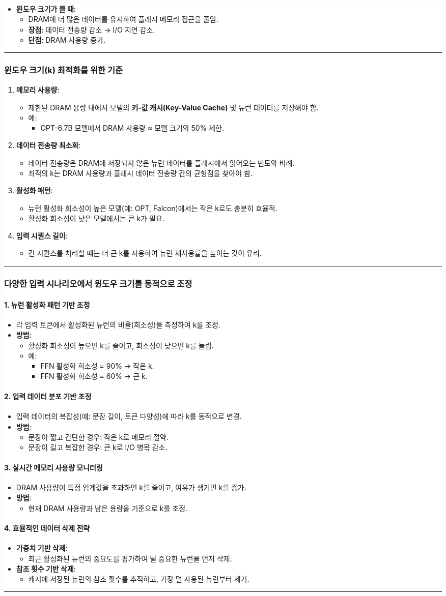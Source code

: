 - **윈도우 크기가 클 때**:
  - DRAM에 더 많은 데이터를 유지하여 플래시 메모리 접근을 줄임.
  - **장점**: 데이터 전송량 감소 → I/O 지연 감소.
  - **단점**: DRAM 사용량 증가.

---

### **윈도우 크기(k) 최적화를 위한 기준**

1. **메모리 사용량**:
   - 제한된 DRAM 용량 내에서 모델의 **키-값 캐시(Key-Value Cache)** 및 뉴런 데이터를 저장해야 함.
   - 예:
     - OPT-6.7B 모델에서 DRAM 사용량 ≈ 모델 크기의 50% 제한.

2. **데이터 전송량 최소화**:
   - 데이터 전송량은 DRAM에 저장되지 않은 뉴런 데이터를 플래시에서 읽어오는 빈도와 비례.
   - 최적의 k는 DRAM 사용량과 플래시 데이터 전송량 간의 균형점을 찾아야 함.

3. **활성화 패턴**:
   - 뉴런 활성화 희소성이 높은 모델(예: OPT, Falcon)에서는 작은 k로도 충분히 효율적.
   - 활성화 희소성이 낮은 모델에서는 큰 k가 필요.

4. **입력 시퀀스 길이**:
   - 긴 시퀀스를 처리할 때는 더 큰 k를 사용하여 뉴런 재사용률을 높이는 것이 유리.

---

### **다양한 입력 시나리오에서 윈도우 크기를 동적으로 조정**

#### **1. 뉴런 활성화 패턴 기반 조정**
- 각 입력 토큰에서 활성화된 뉴런의 비율(희소성)을 측정하여 k를 조정.
- **방법**:
  - 활성화 희소성이 높으면 k를 줄이고, 희소성이 낮으면 k를 늘림.
  - 예: 
    - FFN 활성화 희소성 = 90% → 작은 k.
    - FFN 활성화 희소성 = 60% → 큰 k.

#### **2. 입력 데이터 분포 기반 조정**
- 입력 데이터의 복잡성(예: 문장 길이, 토큰 다양성)에 따라 k를 동적으로 변경.
- **방법**:
  - 문장이 짧고 간단한 경우: 작은 k로 메모리 절약.
  - 문장이 길고 복잡한 경우: 큰 k로 I/O 병목 감소.

#### **3. 실시간 메모리 사용량 모니터링**
- DRAM 사용량이 특정 임계값을 초과하면 k를 줄이고, 여유가 생기면 k를 증가.
- **방법**:
  - 현재 DRAM 사용량과 남은 용량을 기준으로 k를 조정.

#### **4. 효율적인 데이터 삭제 전략**
- **가중치 기반 삭제**:
  - 최근 활성화된 뉴런의 중요도를 평가하여 덜 중요한 뉴런을 먼저 삭제.
- **참조 횟수 기반 삭제**:
  - 캐시에 저장된 뉴런의 참조 횟수를 추적하고, 가장 덜 사용된 뉴런부터 제거.

---